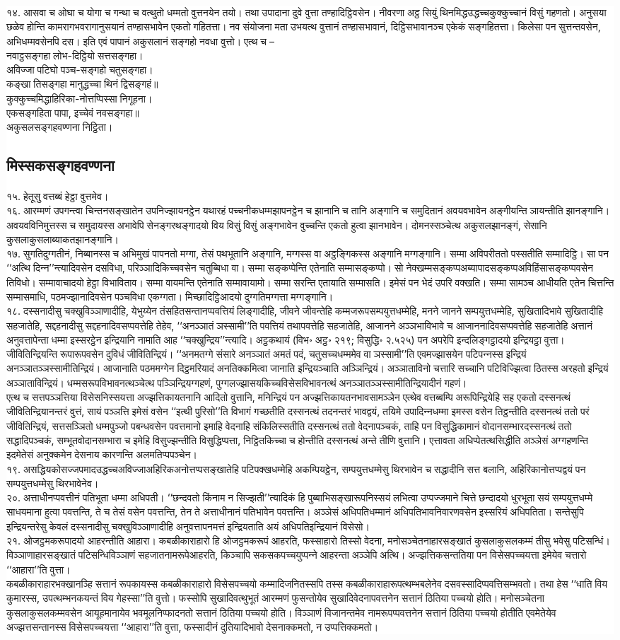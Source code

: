 १४. आसवा च ओघा च योगा च गन्था च वत्थुतो धम्मतो वुत्तनयेन तयो। तथा उपादाना दुवे वुत्ता तण्हादिट्ठिवसेन। नीवरणा अट्ठ सियुं थिनमिद्धउद्धच्‍चकुक्‍कुच्‍चानं विसुं गहणतो। अनुसया छळेव होन्ति कामरागभवरागानुसयानं तण्हासभावेन एकतो गहितत्ता। नव संयोजना मता उभयत्थ वुत्तानं तण्हासभावानं, दिट्ठिसभावानञ्‍च एकेकं सङ्गहितत्ता। किलेसा पन सुत्तन्तवसेन, अभिधम्मवसेनपि दस। इति एवं पापानं अकुसलानं सङ्गहो नवधा वुत्तो। एत्थ च –  
नवाट्ठसङ्गहा लोभ-दिट्ठियो सत्तसङ्गहा।  
अविज्‍जा पटिघो पञ्‍च-सङ्गहो चतुसङ्गहा।  
कङ्खा तिसङ्गहा मानुद्धच्‍चा थिनं द्विसङ्गहं॥  
कुक्‍कुच्‍चमिद्धाहिरिका-नोत्तप्पिस्सा निगूहना।  
एकसङ्गहिता पापा, इच्‍चेवं नवसङ्गहा॥  
अकुसलसङ्गहवण्णना निट्ठिता।  


## मिस्सकसङ्गहवण्णना

१५. हेतूसु वत्तब्बं हेट्ठा वुत्तमेव।  
१६. आरम्मणं उपगन्त्वा चिन्तनसङ्खातेन उपनिज्झायनट्ठेन यथारहं पच्‍चनीकधम्मझापनट्ठेन च झानानि च तानि अङ्गानि च समुदितानं अवयवभावेन अङ्गीयन्ति ञायन्तीति झानङ्गानि। अवयवविनिमुत्तस्स च समुदायस्स अभावेपि सेनङ्गरथङ्गादयो विय विसुं विसुं अङ्गभावेन वुच्‍चन्ति एकतो हुत्वा झानभावेन। दोमनस्सञ्‍चेत्थ अकुसलझानङ्गं, सेसानि कुसलाकुसलाब्याकतझानङ्गानि।  
१७. सुगतिदुग्गतीनं, निब्बानस्स च अभिमुखं पापनतो मग्गा, तेसं पथभूतानि अङ्गानि, मग्गस्स वा अट्ठङ्गिकस्स अङ्गानि मग्गङ्गानि। सम्मा अविपरीततो पस्सतीति सम्मादिट्ठि। सा पन ‘‘अत्थि दिन्‍न’’न्त्यादिवसेन दसविधा, परिञ्‍ञादिकिच्‍चवसेन चतुब्बिधा वा। सम्मा सङ्कप्पेन्ति एतेनाति सम्मासङ्कप्पो। सो नेक्खम्मसङ्कप्पअब्यापादसङ्कप्पअविहिंसासङ्कप्पवसेन तिविधो। सम्मावाचादयो हेट्ठा विभाविताव। सम्मा वायमन्ति एतेनाति सम्मावायामो। सम्मा सरन्ति एतायाति सम्मासति। इमेसं पन भेदं उपरि वक्खति। सम्मा सामञ्‍च आधीयति एतेन चित्तन्ति सम्मासमाधि, पठमज्झानादिवसेन पञ्‍चविधा एकग्गता। मिच्छादिट्ठिआदयो दुग्गतिमग्गत्ता मग्गङ्गानि।  
१८. दस्सनादीसु चक्खुविञ्‍ञाणादीहि, येभुय्येन तंसहितसन्तानप्पवत्तियं लिङ्गादीहि, जीवने जीवन्तेहि कम्मजरूपसम्पयुत्तधम्मेहि, मनने जानने सम्पयुत्तधम्मेहि, सुखितादिभावे सुखितादीहि सहजातेहि, सद्दहनादीसु सद्दहनादिवसप्पवत्तेहि तेहेव, ‘‘अनञ्‍ञातं ञस्सामी’’ति पवत्तियं तथापवत्तेहि सहजातेहि, आजानने अञ्‍ञभाविभावे च आजाननादिवसप्पवत्तेहि सहजातेहि अत्तानं अनुवत्तापेन्ता धम्मा इस्सरट्ठेन इन्द्रियानि नामाति आह ‘‘चक्खुन्द्रिय’’न्त्यादि। अट्ठकथायं (विभ॰ अट्ठ॰ २१९; विसुद्धि॰ २.५२५) पन अपरेपि इन्दलिङ्गट्ठादयो इन्द्रियट्ठा वुत्ता। जीवितिन्द्रियन्ति रूपारूपवसेन दुविधं जीवितिन्द्रियं। ‘‘अनमतग्गे संसारे अनञ्‍ञातं अमतं पदं, चतुसच्‍चधम्ममेव वा ञस्सामी’’ति एवमज्झासयेन पटिपन्‍नस्स इन्द्रियं अनञ्‍ञातञ्‍ञस्सामीतिन्द्रियं। आजानाति पठममग्गेन दिट्ठमरियादं अनतिक्‍कमित्वा जानाति इन्द्रियञ्‍चाति अञ्‍ञिन्द्रियं। अञ्‍ञाताविनो चत्तारि सच्‍चानि पटिविज्झित्वा ठितस्स अरहतो इन्द्रियं अञ्‍ञाताविन्द्रियं। धम्मसरूपविभावनत्थञ्‍चेत्थ पञ्‍ञिन्द्रियग्गहणं, पुग्गलज्झासयकिच्‍चविसेसविभावनत्थं अनञ्‍ञातञ्‍ञस्सामीतिन्द्रियादीनं गहणं।  
एत्थ च सत्तपञ्‍ञत्तिया विसेसनिस्सयत्ता अज्झत्तिकायतनानि आदितो वुत्तानि, मनिन्द्रियं पन अज्झत्तिकायतनभावसामञ्‍ञेन एत्थेव वत्तब्बम्पि अरूपिन्द्रियेहि सह एकतो दस्सनत्थं जीवितिन्द्रियानन्तरं वुत्तं, सायं पञ्‍ञत्ति इमेसं वसेन ‘‘इत्थी पुरिसो’’ति विभागं गच्छतीति दस्सनत्थं तदनन्तरं भावद्वयं, तयिमे उपादिन्‍नधम्मा इमस्स वसेन तिट्ठन्तीति दस्सनत्थं ततो परं जीवितिन्द्रियं, सत्तसञ्‍ञितो धम्मपुञ्‍जो पबन्धवसेन पवत्तमानो इमाहि वेदनाहि संकिलिस्सतीति दस्सनत्थं ततो वेदनापञ्‍चकं, ताहि पन विसुद्धिकामानं वोदानसम्भारदस्सनत्थं ततो सद्धादिपञ्‍चकं, सम्भूतवोदानसम्भारा च इमेहि विसुज्झन्तीति विसुद्धिप्पत्ता, निट्ठितकिच्‍चा च होन्तीति दस्सनत्थं अन्ते तीणि वुत्तानि। एत्तावता अधिप्पेतत्थसिद्धीति अञ्‍ञेसं अग्गहणन्ति इदमेतेसं अनुक्‍कमेन देसनाय कारणन्ति अलमतिप्पपञ्‍चेन।  
१९. असद्धियकोसज्‍जपमादउद्धच्‍चअविज्‍जाअहिरिकअनोत्तप्पसङ्खातेहि पटिपक्खधम्मेहि अकम्पियट्ठेन, सम्पयुत्तधम्मेसु थिरभावेन च सद्धादीनि सत्त बलानि, अहिरिकानोत्तप्पद्वयं पन सम्पयुत्तधम्मेसु थिरभावेनेव।  
२०. अत्ताधीनप्पवत्तीनं पतिभूता धम्मा अधिपती। ‘‘छन्दवतो किंनाम न सिज्झती’’त्यादिकं हि पुब्बाभिसङ्खारूपनिस्सयं लभित्वा उप्पज्‍जमाने चित्ते छन्दादयो धुरभूता सयं सम्पयुत्तधम्मे साधयमाना हुत्वा पवत्तन्ति, ते च तेसं वसेन पवत्तन्ति, तेन ते अत्ताधीनानं पतिभावेन पवत्तन्ति। अञ्‍ञेसं अधिपतिधम्मानं अधिपतिभावनिवारणवसेन इस्सरियं अधिपतिता। सन्तेसुपि इन्द्रियन्तरेसु केवलं दस्सनादीसु चक्खुविञ्‍ञाणादीहि अनुवत्तापनमत्तं इन्द्रियताति अयं अधिपतिइन्द्रियानं विसेसो।  
२१. ओजट्ठमकरूपादयो आहरन्तीति आहारा। कबळीकाराहारो हि ओजट्ठमकरूपं आहरति, फस्साहारो तिस्सो वेदना, मनोसञ्‍चेतनाहारसङ्खातं कुसलाकुसलकम्मं तीसु भवेसु पटिसन्धिं। विञ्‍ञाणाहारसङ्खातं पटिसन्धिविञ्‍ञाणं सहजातनामरूपेआहरति, किञ्‍चापि सकसकपच्‍चयुप्पन्‍ने आहरन्ता अञ्‍ञेपि अत्थि। अज्झत्तिकसन्ततिया पन विसेसपच्‍चयत्ता इमेयेव चत्तारो ‘‘आहारा’’ति वुत्ता।  
कबळीकाराहारभक्खानञ्हि सत्तानं रूपकायस्स कबळीकाराहारो विसेसपच्‍चयो कम्मादिजनितस्सपि तस्स कबळीकाराहारूपत्थम्भबलेनेव दसवस्सादिप्पवत्तिसम्भवतो। तथा हेस ‘‘धाति विय कुमारस्स, उपत्थम्भनकयन्तं विय गेहस्सा’’ति वुत्तो। फस्सोपि सुखादिवत्थुभूतं आरम्मणं फुसन्तोयेव सुखादिवेदनापवत्तनेन सत्तानं ठितिया पच्‍चयो होति। मनोसञ्‍चेतना कुसलाकुसलकम्मवसेन आयूहमानायेव भवमूलनिप्फादनतो सत्तानं ठितिया पच्‍चयो होति। विञ्‍ञाणं विजानन्तमेव नामरूपप्पवत्तनेन सत्तानं ठितिया पच्‍चयो होतीति एवमेतेयेव अज्झत्तसन्तानस्स विसेसपच्‍चयत्ता ‘‘आहारा’’ति वुत्ता, फस्सादीनं दुतियादिभावो देसनाक्‍कमतो, न उप्पत्तिक्‍कमतो।  